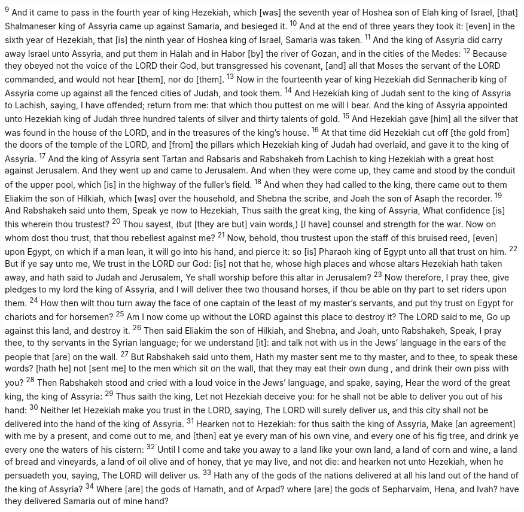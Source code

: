<sup>9</sup> And it came to pass in the fourth year of king Hezekiah, which [was] the seventh year of Hoshea son of Elah king of Israel, [that] Shalmaneser king of Assyria came up against Samaria, and besieged it.
<sup>10</sup> And at the end of three years they took it: [even] in the sixth year of Hezekiah, that [is] the ninth year of Hoshea king of Israel, Samaria was taken.
<sup>11</sup> And the king of Assyria did carry away Israel unto Assyria, and put them in Halah and in Habor [by] the river of Gozan, and in the cities of the Medes:
<sup>12</sup> Because they obeyed not the voice of the LORD their God, but transgressed his covenant, [and] all that Moses the servant of the LORD commanded, and would not hear [them], nor do [them].
<sup>13</sup> Now in the fourteenth year of king Hezekiah did Sennacherib king of Assyria come up against all the fenced cities of Judah, and took them.
<sup>14</sup> And Hezekiah king of Judah sent to the king of Assyria to Lachish, saying, I have offended; return from me: that which thou puttest on me will I bear. And the king of Assyria appointed unto Hezekiah king of Judah three hundred talents of silver and thirty talents of gold.
<sup>15</sup> And Hezekiah gave [him] all the silver that was found in the house of the LORD, and in the treasures of the king’s house.
<sup>16</sup> At that time did Hezekiah cut off [the gold from] the doors of the temple of the LORD, and [from] the pillars which Hezekiah king of Judah had overlaid, and gave it to the king of Assyria.
<sup>17</sup> And the king of Assyria sent Tartan and Rabsaris and Rabshakeh from Lachish to king Hezekiah with a great host against Jerusalem. And they went up and came to Jerusalem. And when they were come up, they came and stood by the conduit of the upper pool, which [is] in the highway of the fuller’s field.
<sup>18</sup> And when they had called to the king, there came out to them Eliakim the son of Hilkiah, which [was] over the household, and Shebna the scribe, and Joah the son of Asaph the recorder.
<sup>19</sup> And Rabshakeh said unto them, Speak ye now to Hezekiah, Thus saith the great king, the king of Assyria, What confidence [is] this wherein thou trustest?
<sup>20</sup> Thou sayest, (but [they are but] vain words,) [I have] counsel and strength for the war. Now on whom dost thou trust, that thou rebellest against me?
<sup>21</sup> Now, behold, thou trustest upon the staff of this bruised reed, [even] upon Egypt, on which if a man lean, it will go into his hand, and pierce it: so [is] Pharaoh king of Egypt unto all that trust on him.
<sup>22</sup> But if ye say unto me, We trust in the LORD our God: [is] not that he, whose high places and whose altars Hezekiah hath taken away, and hath said to Judah and Jerusalem, Ye shall worship before this altar in Jerusalem?
<sup>23</sup> Now therefore, I pray thee, give pledges to my lord the king of Assyria, and I will deliver thee two thousand horses, if thou be able on thy part to set riders upon them.
<sup>24</sup> How then wilt thou turn away the face of one captain of the least of my master’s servants, and put thy trust on Egypt for chariots and for horsemen?
<sup>25</sup> Am I now come up without the LORD against this place to destroy it? The LORD said to me, Go up against this land, and destroy it.
<sup>26</sup> Then said Eliakim the son of Hilkiah, and Shebna, and Joah, unto Rabshakeh, Speak, I pray thee, to thy servants in the Syrian language; for we understand [it]: and talk not with us in the Jews’ language in the ears of the people that [are] on the wall.
<sup>27</sup> But Rabshakeh said unto them, Hath my master sent me to thy master, and to thee, to speak these words? [hath he] not [sent me] to the men which sit on the wall, that they may eat their own dung , and drink their own piss with you?
<sup>28</sup> Then Rabshakeh stood and cried with a loud voice in the Jews’ language, and spake, saying, Hear the word of the great king, the king of Assyria:
<sup>29</sup> Thus saith the king, Let not Hezekiah deceive you: for he shall not be able to deliver you out of his hand:
<sup>30</sup> Neither let Hezekiah make you trust in the LORD, saying, The LORD will surely deliver us, and this city shall not be delivered into the hand of the king of Assyria.
<sup>31</sup> Hearken not to Hezekiah: for thus saith the king of Assyria, Make [an agreement] with me by a present, and come out to me, and [then] eat ye every man of his own vine, and every one of his fig tree, and drink ye every one the waters of his cistern:
<sup>32</sup> Until I come and take you away to a land like your own land, a land of corn and wine, a land of bread and vineyards, a land of oil olive and of honey, that ye may live, and not die: and hearken not unto Hezekiah, when he persuadeth you, saying, The LORD will deliver us.
<sup>33</sup> Hath any of the gods of the nations delivered at all his land out of the hand of the king of Assyria?
<sup>34</sup> Where [are] the gods of Hamath, and of Arpad? where [are] the gods of Sepharvaim, Hena, and Ivah? have they delivered Samaria out of mine hand?